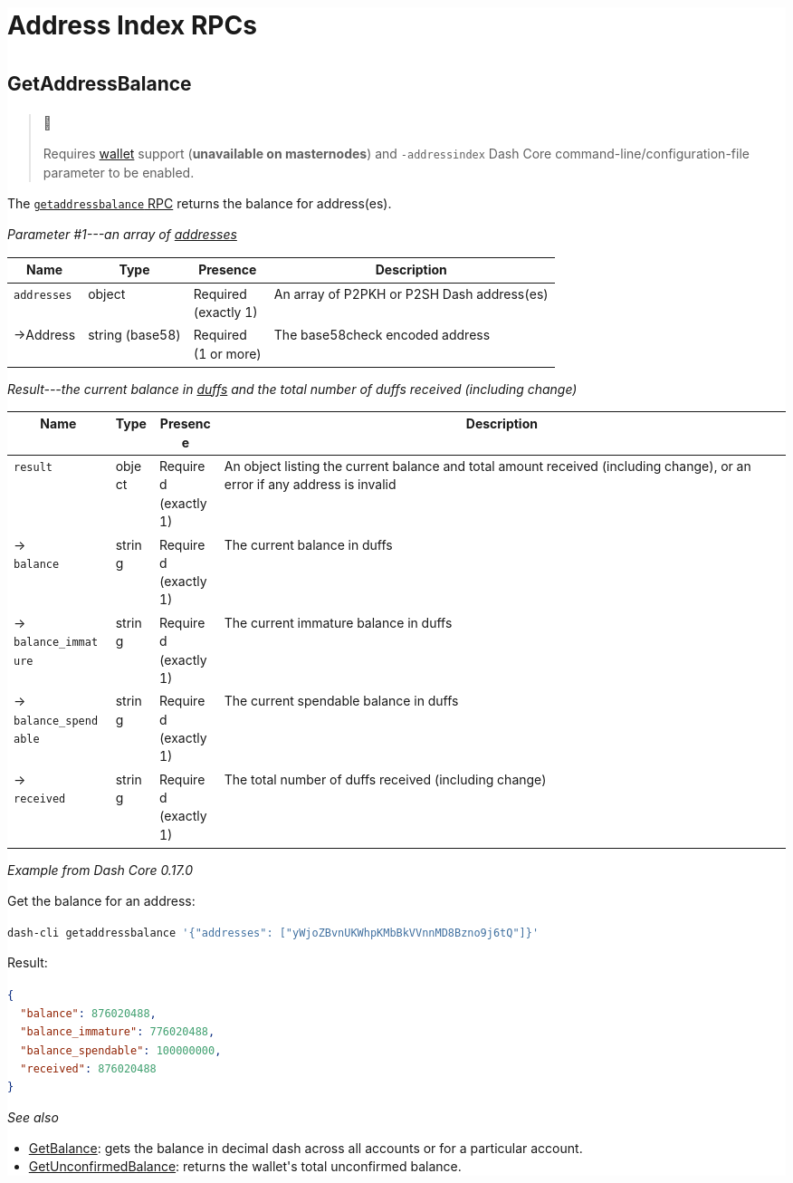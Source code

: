 # Address Index RPCs

## GetAddressBalance

> 📘
>
> Requires [wallet](../resources/glossary.md#wallet) support (**unavailable on masternodes**) and `-addressindex` Dash Core command-line/configuration-file parameter to be enabled.

The [`getaddressbalance` RPC](../api/remote-procedure-calls-address-index.md#getaddressbalance) returns the balance for address(es).

*Parameter #1---an array of [addresses](../resources/glossary.md#address)*

Name | Type | Presence | Description
--- | --- | --- | ---
`addresses` | object | Required<br>(exactly 1) | An array of P2PKH or P2SH Dash address(es)
→Address | string (base58) | Required<br>(1 or more) | The base58check encoded address

*Result---the current balance in [duffs](../resources/glossary.md#duffs) and the total number of duffs received (including change)*

Name | Type | Presence | Description
--- | --- | --- | ---
`result` | object | Required<br>(exactly 1) | An object listing the current balance and total amount received (including change), or an error if any address is invalid
→<br>`balance` | string | Required<br>(exactly 1) | The current balance in duffs
→<br>`balance_immature` | string | Required<br>(exactly 1) | The current immature balance in duffs
→<br>`balance_spendable` | string | Required<br>(exactly 1) | The current spendable balance in duffs
→<br>`received` | string | Required<br>(exactly 1) | The total number of duffs received (including change)

*Example from Dash Core 0.17.0*

Get the balance for an address:

```bash
dash-cli getaddressbalance '{"addresses": ["yWjoZBvnUKWhpKMbBkVVnnMD8Bzno9j6tQ"]}'
```

Result:

```json
{
  "balance": 876020488,
  "balance_immature": 776020488,
  "balance_spendable": 100000000,
  "received": 876020488
}
```

*See also*

* [GetBalance](../api/remote-procedure-calls-wallet.md#getbalance): gets the balance in decimal dash across all accounts or for a particular account.
* [GetUnconfirmedBalance](../api/remote-procedure-calls-wallet.md#getunconfirmedbalance): returns the wallet's total unconfirmed balance.
